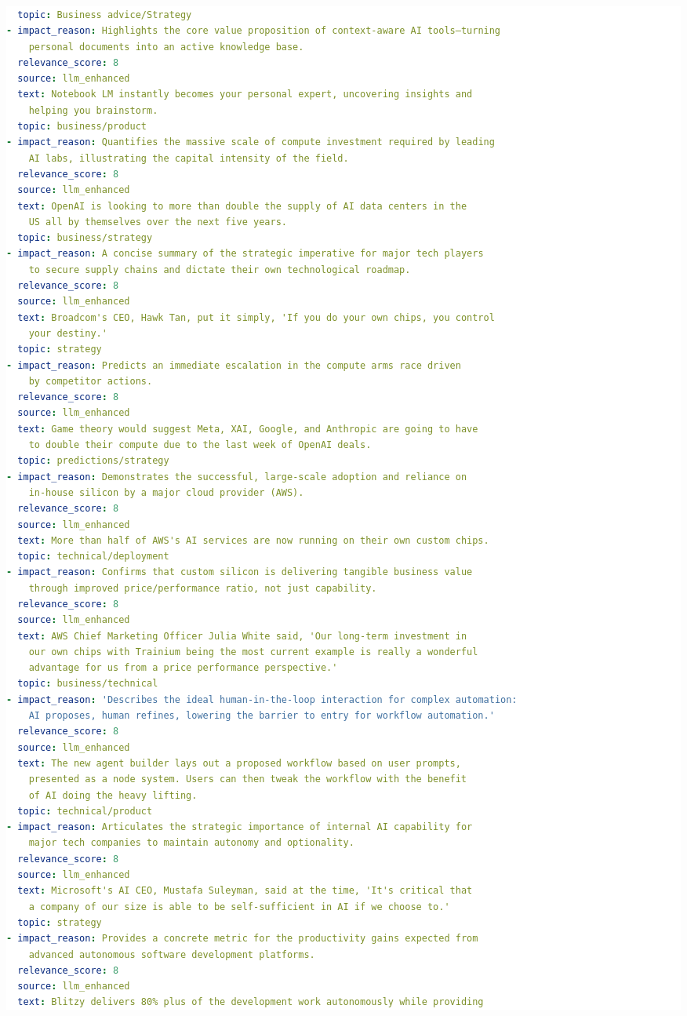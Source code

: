 ```yaml
  topic: Business advice/Strategy
- impact_reason: Highlights the core value proposition of context-aware AI tools—turning
    personal documents into an active knowledge base.
  relevance_score: 8
  source: llm_enhanced
  text: Notebook LM instantly becomes your personal expert, uncovering insights and
    helping you brainstorm.
  topic: business/product
- impact_reason: Quantifies the massive scale of compute investment required by leading
    AI labs, illustrating the capital intensity of the field.
  relevance_score: 8
  source: llm_enhanced
  text: OpenAI is looking to more than double the supply of AI data centers in the
    US all by themselves over the next five years.
  topic: business/strategy
- impact_reason: A concise summary of the strategic imperative for major tech players
    to secure supply chains and dictate their own technological roadmap.
  relevance_score: 8
  source: llm_enhanced
  text: Broadcom's CEO, Hawk Tan, put it simply, 'If you do your own chips, you control
    your destiny.'
  topic: strategy
- impact_reason: Predicts an immediate escalation in the compute arms race driven
    by competitor actions.
  relevance_score: 8
  source: llm_enhanced
  text: Game theory would suggest Meta, XAI, Google, and Anthropic are going to have
    to double their compute due to the last week of OpenAI deals.
  topic: predictions/strategy
- impact_reason: Demonstrates the successful, large-scale adoption and reliance on
    in-house silicon by a major cloud provider (AWS).
  relevance_score: 8
  source: llm_enhanced
  text: More than half of AWS's AI services are now running on their own custom chips.
  topic: technical/deployment
- impact_reason: Confirms that custom silicon is delivering tangible business value
    through improved price/performance ratio, not just capability.
  relevance_score: 8
  source: llm_enhanced
  text: AWS Chief Marketing Officer Julia White said, 'Our long-term investment in
    our own chips with Trainium being the most current example is really a wonderful
    advantage for us from a price performance perspective.'
  topic: business/technical
- impact_reason: 'Describes the ideal human-in-the-loop interaction for complex automation:
    AI proposes, human refines, lowering the barrier to entry for workflow automation.'
  relevance_score: 8
  source: llm_enhanced
  text: The new agent builder lays out a proposed workflow based on user prompts,
    presented as a node system. Users can then tweak the workflow with the benefit
    of AI doing the heavy lifting.
  topic: technical/product
- impact_reason: Articulates the strategic importance of internal AI capability for
    major tech companies to maintain autonomy and optionality.
  relevance_score: 8
  source: llm_enhanced
  text: Microsoft's AI CEO, Mustafa Suleyman, said at the time, 'It's critical that
    a company of our size is able to be self-sufficient in AI if we choose to.'
  topic: strategy
- impact_reason: Provides a concrete metric for the productivity gains expected from
    advanced autonomous software development platforms.
  relevance_score: 8
  source: llm_enhanced
  text: Blitzy delivers 80% plus of the development work autonomously while providing
```